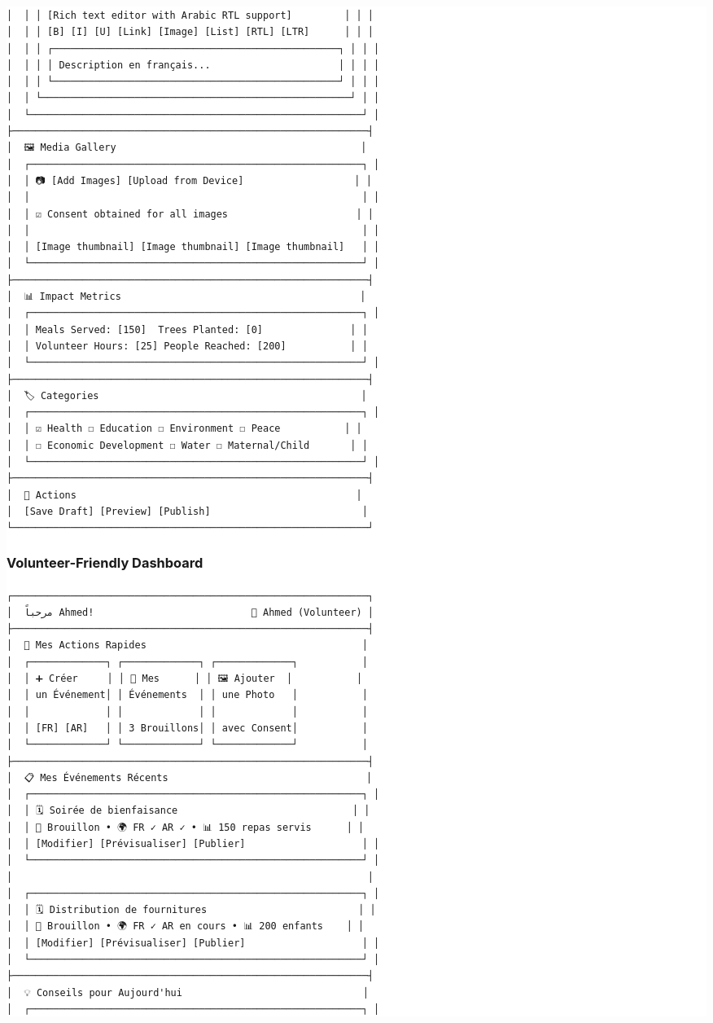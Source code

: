 ```
│  │ │ [Rich text editor with Arabic RTL support]         │ │ │
│  │ │ [B] [I] [U] [Link] [Image] [List] [RTL] [LTR]      │ │ │
│  │ │ ┌─────────────────────────────────────────────────┐ │ │ │
│  │ │ │ Description en français...                      │ │ │ │
│  │ │ └─────────────────────────────────────────────────┘ │ │ │
│  │ └─────────────────────────────────────────────────────┘ │ │
│  └─────────────────────────────────────────────────────────┘ │
├─────────────────────────────────────────────────────────────┤
│  🖼️ Media Gallery                                          │
│  ┌─────────────────────────────────────────────────────────┐ │
│  │ 📷 [Add Images] [Upload from Device]                   │ │
│  │                                                         │ │
│  │ ☑ Consent obtained for all images                      │ │
│  │                                                         │ │
│  │ [Image thumbnail] [Image thumbnail] [Image thumbnail]   │ │
│  └─────────────────────────────────────────────────────────┘ │
├─────────────────────────────────────────────────────────────┤
│  📊 Impact Metrics                                         │
│  ┌─────────────────────────────────────────────────────────┐ │
│  │ Meals Served: [150]  Trees Planted: [0]               │ │
│  │ Volunteer Hours: [25] People Reached: [200]           │ │
│  └─────────────────────────────────────────────────────────┘ │
├─────────────────────────────────────────────────────────────┤
│  🏷️ Categories                                             │
│  ┌─────────────────────────────────────────────────────────┐ │
│  │ ☑ Health ☐ Education ☐ Environment ☐ Peace           │ │
│  │ ☐ Economic Development ☐ Water ☐ Maternal/Child       │ │
│  └─────────────────────────────────────────────────────────┘ │
├─────────────────────────────────────────────────────────────┤
│  💾 Actions                                                │
│  [Save Draft] [Preview] [Publish]                          │
└─────────────────────────────────────────────────────────────┘
```

### **Volunteer-Friendly Dashboard**

```
┌─────────────────────────────────────────────────────────────┐
│  مرحباً Ahmed!                           👤 Ahmed (Volunteer) │
├─────────────────────────────────────────────────────────────┤
│  📝 Mes Actions Rapides                                     │
│  ┌─────────────┐ ┌─────────────┐ ┌─────────────┐           │
│  │ ➕ Créer     │ │ 📝 Mes      │ │ 🖼️ Ajouter  │           │
│  │ un Événement│ │ Événements  │ │ une Photo   │           │
│  │             │ │             │ │             │           │
│  │ [FR] [AR]   │ │ 3 Brouillons│ │ avec Consent│           │
│  └─────────────┘ └─────────────┘ └─────────────┘           │
├─────────────────────────────────────────────────────────────┤
│  📋 Mes Événements Récents                                  │
│  ┌─────────────────────────────────────────────────────────┐ │
│  │ 🗓️ Soirée de bienfaisance                              │ │
│  │ 📝 Brouillon • 🌍 FR ✓ AR ✓ • 📊 150 repas servis      │ │
│  │ [Modifier] [Prévisualiser] [Publier]                    │ │
│  └─────────────────────────────────────────────────────────┘ │
│                                                             │
│  ┌─────────────────────────────────────────────────────────┐ │
│  │ 🗓️ Distribution de fournitures                          │ │
│  │ 📝 Brouillon • 🌍 FR ✓ AR en cours • 📊 200 enfants    │ │
│  │ [Modifier] [Prévisualiser] [Publier]                    │ │
│  └─────────────────────────────────────────────────────────┘ │
├─────────────────────────────────────────────────────────────┤
│  💡 Conseils pour Aujourd'hui                               │
│  ┌─────────────────────────────────────────────────────────┐ │
```